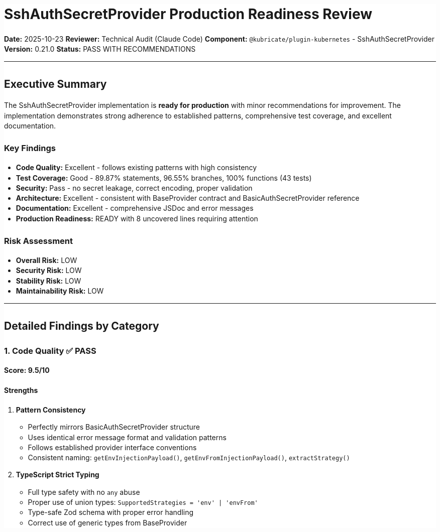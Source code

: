 # SshAuthSecretProvider Production Readiness Review

**Date:** 2025-10-23
**Reviewer:** Technical Audit (Claude Code)
**Component:** `@kubricate/plugin-kubernetes` - SshAuthSecretProvider
**Version:** 0.21.0
**Status:** PASS WITH RECOMMENDATIONS

---

## Executive Summary

The SshAuthSecretProvider implementation is **ready for production** with minor recommendations for improvement. The implementation demonstrates strong adherence to established patterns, comprehensive test coverage, and excellent documentation.

### Key Findings

- **Code Quality:** Excellent - follows existing patterns with high consistency
- **Test Coverage:** Good - 89.87% statements, 96.55% branches, 100% functions (43 tests)
- **Security:** Pass - no secret leakage, correct encoding, proper validation
- **Architecture:** Excellent - consistent with BaseProvider contract and BasicAuthSecretProvider reference
- **Documentation:** Excellent - comprehensive JSDoc and error messages
- **Production Readiness:** READY with 8 uncovered lines requiring attention

### Risk Assessment

- **Overall Risk:** LOW
- **Security Risk:** LOW
- **Stability Risk:** LOW
- **Maintainability Risk:** LOW

---

## Detailed Findings by Category

### 1. Code Quality ✅ PASS

**Score: 9.5/10**

#### Strengths

1. **Pattern Consistency**
   - Perfectly mirrors BasicAuthSecretProvider structure
   - Uses identical error message format and validation patterns
   - Follows established provider interface conventions
   - Consistent naming: `getEnvInjectionPayload()`, `getEnvFromInjectionPayload()`, `extractStrategy()`

2. **TypeScript Strict Typing**
   - Full type safety with no `any` abuse
   - Proper use of union types: `SupportedStrategies = 'env' | 'envFrom'`
   - Type-safe Zod schema with proper error handling
   - Correct use of generic types from BaseProvider
